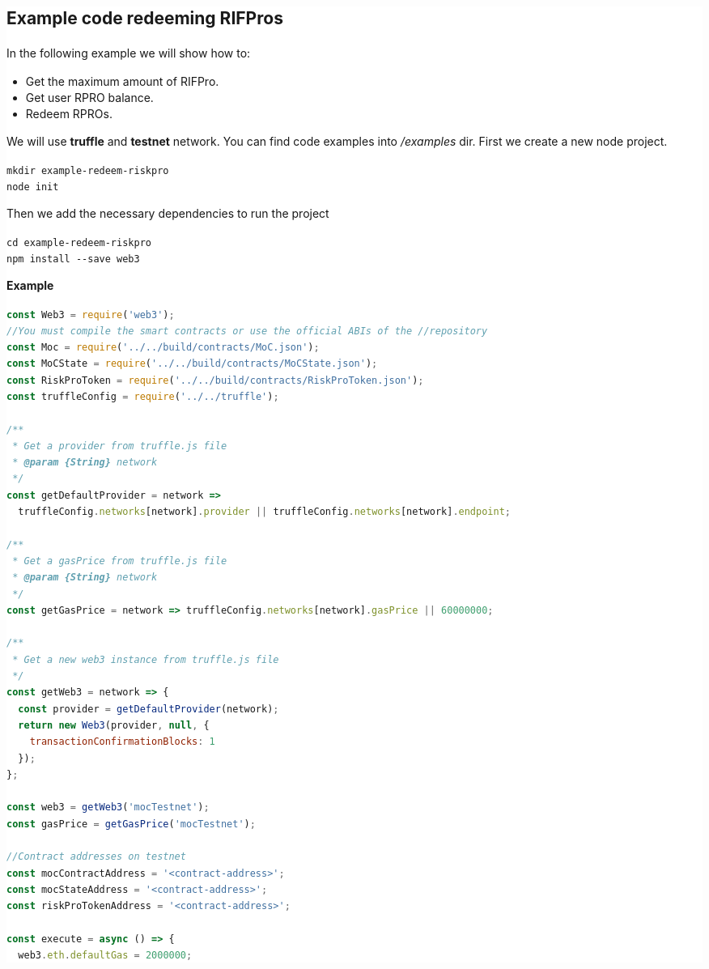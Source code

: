 ## Example code redeeming RIFPros

In the following example we will show how to:

- Get the maximum amount of RIFPro.
- Get user RPRO balance.
- Redeem RPROs.

We will use **truffle** and **testnet** network.
You can find code examples into _/examples_ dir.
First we create a new node project.

```
mkdir example-redeem-riskpro
node init
```

Then we add the necessary dependencies to run the project

```
cd example-redeem-riskpro
npm install --save web3
```

**Example**

```js
const Web3 = require('web3');
//You must compile the smart contracts or use the official ABIs of the //repository
const Moc = require('../../build/contracts/MoC.json');
const MoCState = require('../../build/contracts/MoCState.json');
const RiskProToken = require('../../build/contracts/RiskProToken.json');
const truffleConfig = require('../../truffle');

/**
 * Get a provider from truffle.js file
 * @param {String} network
 */
const getDefaultProvider = network =>
  truffleConfig.networks[network].provider || truffleConfig.networks[network].endpoint;

/**
 * Get a gasPrice from truffle.js file
 * @param {String} network
 */
const getGasPrice = network => truffleConfig.networks[network].gasPrice || 60000000;

/**
 * Get a new web3 instance from truffle.js file
 */
const getWeb3 = network => {
  const provider = getDefaultProvider(network);
  return new Web3(provider, null, {
    transactionConfirmationBlocks: 1
  });
};

const web3 = getWeb3('mocTestnet');
const gasPrice = getGasPrice('mocTestnet');

//Contract addresses on testnet
const mocContractAddress = '<contract-address>';
const mocStateAddress = '<contract-address>';
const riskProTokenAddress = '<contract-address>';

const execute = async () => {
  web3.eth.defaultGas = 2000000;
```